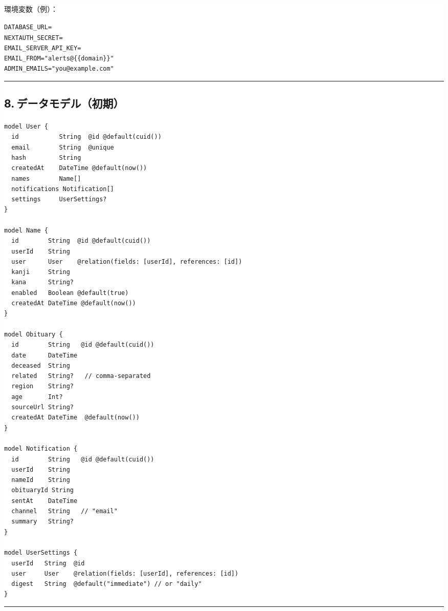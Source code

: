 環境変数（例）：
```
DATABASE_URL=
NEXTAUTH_SECRET=
EMAIL_SERVER_API_KEY=
EMAIL_FROM="alerts@{{domain}}"
ADMIN_EMAILS="you@example.com"
```

---

## 8. データモデル（初期）
```prisma
model User {
  id           String  @id @default(cuid())
  email        String  @unique
  hash         String
  createdAt    DateTime @default(now())
  names        Name[]
  notifications Notification[]
  settings     UserSettings?
}

model Name {
  id        String  @id @default(cuid())
  userId    String
  user      User    @relation(fields: [userId], references: [id])
  kanji     String
  kana      String?
  enabled   Boolean @default(true)
  createdAt DateTime @default(now())
}

model Obituary {
  id        String   @id @default(cuid())
  date      DateTime
  deceased  String
  related   String?   // comma-separated
  region    String?
  age       Int?
  sourceUrl String?
  createdAt DateTime  @default(now())
}

model Notification {
  id        String   @id @default(cuid())
  userId    String
  nameId    String
  obituaryId String
  sentAt    DateTime
  channel   String   // "email"
  summary   String?
}

model UserSettings {
  userId   String  @id
  user     User    @relation(fields: [userId], references: [id])
  digest   String  @default("immediate") // or "daily"
}
```

---